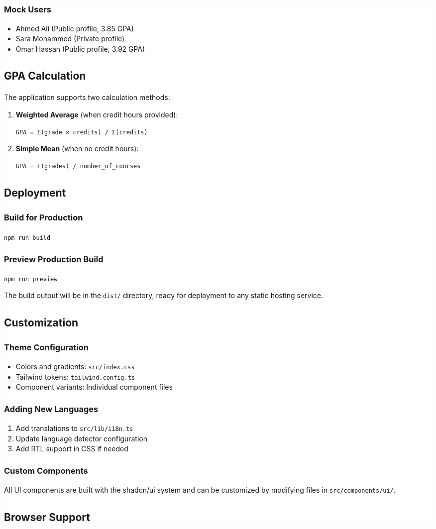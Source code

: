### Mock Users
- Ahmed Ali (Public profile, 3.85 GPA)
- Sara Mohammed (Private profile)
- Omar Hassan (Public profile, 3.92 GPA)

## GPA Calculation

The application supports two calculation methods:

1. **Weighted Average** (when credit hours provided):
   ```
   GPA = Σ(grade × credits) / Σ(credits)
   ```

2. **Simple Mean** (when no credit hours):
   ```
   GPA = Σ(grades) / number_of_courses
   ```

## Deployment

### Build for Production
```bash
npm run build
```

### Preview Production Build
```bash
npm run preview
```

The build output will be in the `dist/` directory, ready for deployment to any static hosting service.

## Customization

### Theme Configuration
- Colors and gradients: `src/index.css`
- Tailwind tokens: `tailwind.config.ts`
- Component variants: Individual component files

### Adding New Languages
1. Add translations to `src/lib/i18n.ts`
2. Update language detector configuration
3. Add RTL support in CSS if needed

### Custom Components
All UI components are built with the shadcn/ui system and can be customized by modifying files in `src/components/ui/`.

## Browser Support
